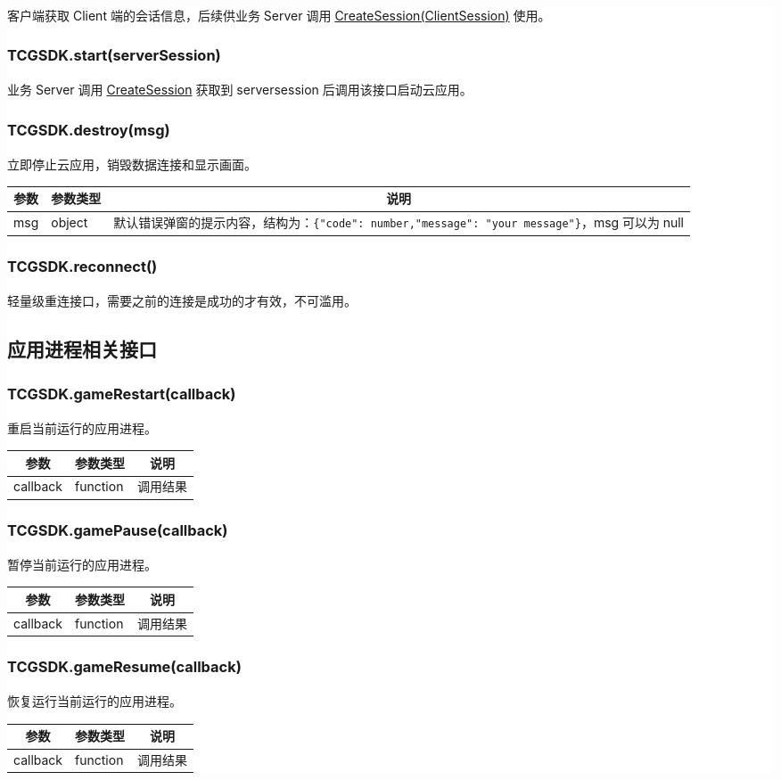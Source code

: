 客户端获取 Client 端的会话信息，后续供业务 Server 调用 [CreateSession(ClientSession)](https://cloud.tencent.com/document/product/1162/40740) 使用。

[](id:TCGSDK.start(serverSession))
### TCGSDK.start(serverSession)

 业务 Server 调用 [CreateSession](https://cloud.tencent.com/document/product/1162/40740) 获取到 serversession 后调用该接口启动云应用。

[](id:TCGSDK.destroy(msg))
### TCGSDK.destroy(msg)

立即停止云应用，销毁数据连接和显示画面。

| 参数 | 参数类型 | 说明                             |
| ---- | -------- | ------------------------------------------------------------ |
| msg | object  | 默认错误弹窗的提示内容，结构为：`{"code": number,"message": "your message"}`，msg 可以为 null |

[](id:TCGSDK.reconnect())
### TCGSDK.reconnect()

轻量级重连接口，需要之前的连接是成功的才有效，不可滥用。



## 应用进程相关接口

[](id:TCGSDK.gameRestart(callback))
### TCGSDK.gameRestart(callback)

重启当前运行的应用进程。

| 参数   | 参数类型 | 说明   |
| -------- | -------- | -------- |
| callback | function | 调用结果 |

[](id:TCGSDK.gamePause(callback))
### TCGSDK.gamePause(callback)

暂停当前运行的应用进程。

| 参数   | 参数类型 | 说明   |
| -------- | -------- | -------- |
| callback | function | 调用结果 |


[](id:TCGSDK.gameResume(callback))
### TCGSDK.gameResume(callback)

恢复运行当前运行的应用进程。

| 参数   | 参数类型 | 说明   |
| -------- | -------- | -------- |
| callback | function | 调用结果 |
